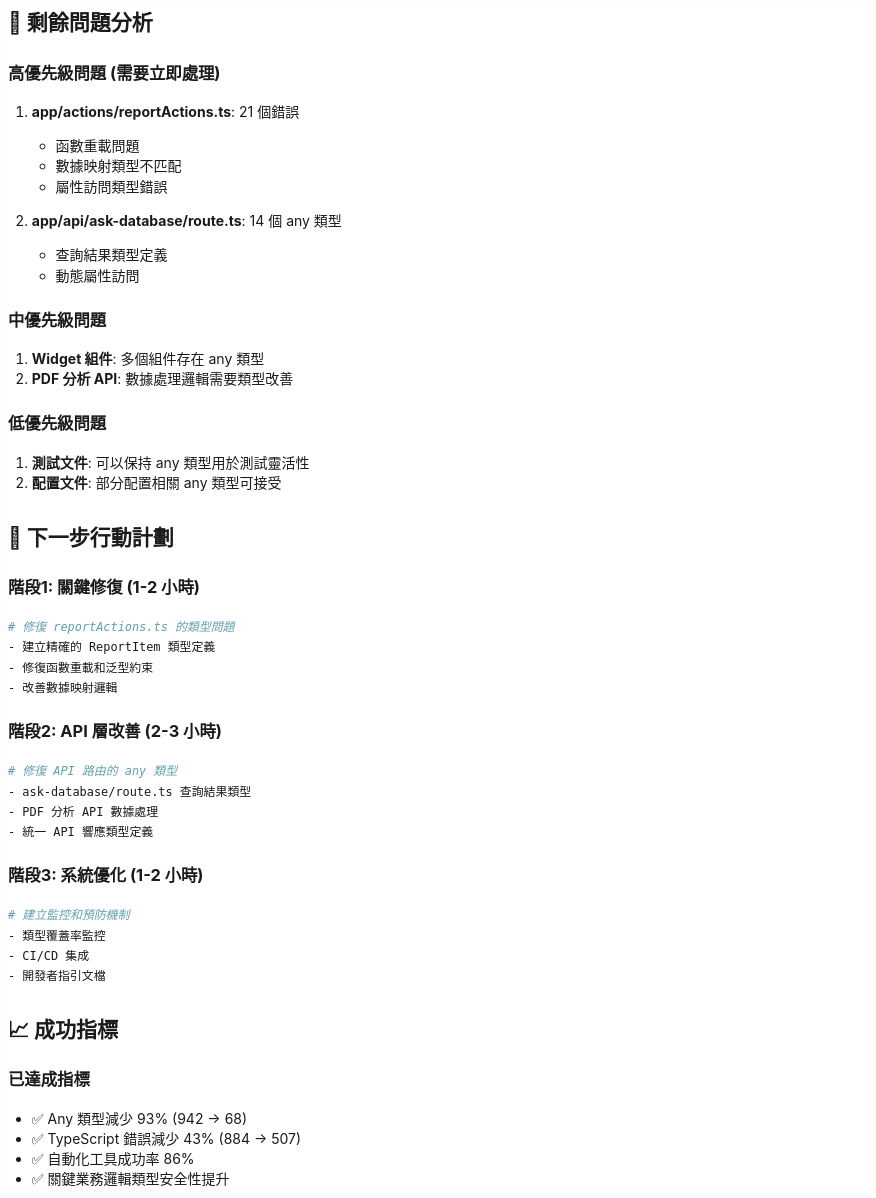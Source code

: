 ## 🎯 剩餘問題分析

### 高優先級問題 (需要立即處理)
1. **app/actions/reportActions.ts**: 21 個錯誤
   - 函數重載問題
   - 數據映射類型不匹配
   - 屬性訪問類型錯誤

2. **app/api/ask-database/route.ts**: 14 個 any 類型
   - 查詢結果類型定義
   - 動態屬性訪問

### 中優先級問題
1. **Widget 組件**: 多個組件存在 any 類型
2. **PDF 分析 API**: 數據處理邏輯需要類型改善

### 低優先級問題
1. **測試文件**: 可以保持 any 類型用於測試靈活性
2. **配置文件**: 部分配置相關 any 類型可接受

## 🚀 下一步行動計劃

### 階段1: 關鍵修復 (1-2 小時)
```bash
# 修復 reportActions.ts 的類型問題
- 建立精確的 ReportItem 類型定義
- 修復函數重載和泛型約束
- 改善數據映射邏輯
```

### 階段2: API 層改善 (2-3 小時)
```bash
# 修復 API 路由的 any 類型
- ask-database/route.ts 查詢結果類型
- PDF 分析 API 數據處理
- 統一 API 響應類型定義
```

### 階段3: 系統優化 (1-2 小時)
```bash
# 建立監控和預防機制
- 類型覆蓋率監控
- CI/CD 集成
- 開發者指引文檔
```

## 📈 成功指標

### 已達成指標
- ✅ Any 類型減少 93% (942 → 68)
- ✅ TypeScript 錯誤減少 43% (884 → 507)
- ✅ 自動化工具成功率 86%
- ✅ 關鍵業務邏輯類型安全性提升
